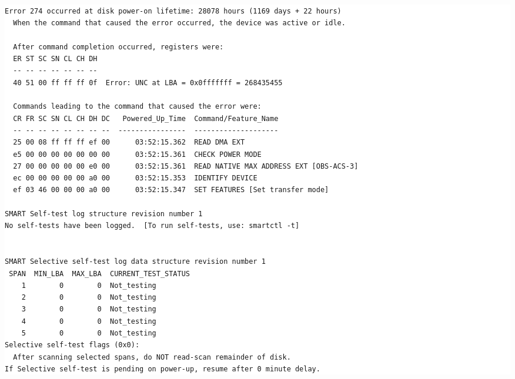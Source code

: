     Error 274 occurred at disk power-on lifetime: 28078 hours (1169 days + 22 hours)
      When the command that caused the error occurred, the device was active or idle.

      After command completion occurred, registers were:
      ER ST SC SN CL CH DH
      -- -- -- -- -- -- --
      40 51 00 ff ff ff 0f  Error: UNC at LBA = 0x0fffffff = 268435455

      Commands leading to the command that caused the error were:
      CR FR SC SN CL CH DH DC   Powered_Up_Time  Command/Feature_Name
      -- -- -- -- -- -- -- --  ----------------  --------------------
      25 00 08 ff ff ff ef 00      03:52:15.362  READ DMA EXT
      e5 00 00 00 00 00 00 00      03:52:15.361  CHECK POWER MODE
      27 00 00 00 00 00 e0 00      03:52:15.361  READ NATIVE MAX ADDRESS EXT [OBS-ACS-3]
      ec 00 00 00 00 00 a0 00      03:52:15.353  IDENTIFY DEVICE
      ef 03 46 00 00 00 a0 00      03:52:15.347  SET FEATURES [Set transfer mode]

    SMART Self-test log structure revision number 1
    No self-tests have been logged.  [To run self-tests, use: smartctl -t]


    SMART Selective self-test log data structure revision number 1
     SPAN  MIN_LBA  MAX_LBA  CURRENT_TEST_STATUS
        1        0        0  Not_testing
        2        0        0  Not_testing
        3        0        0  Not_testing
        4        0        0  Not_testing
        5        0        0  Not_testing
    Selective self-test flags (0x0):
      After scanning selected spans, do NOT read-scan remainder of disk.
    If Selective self-test is pending on power-up, resume after 0 minute delay.
